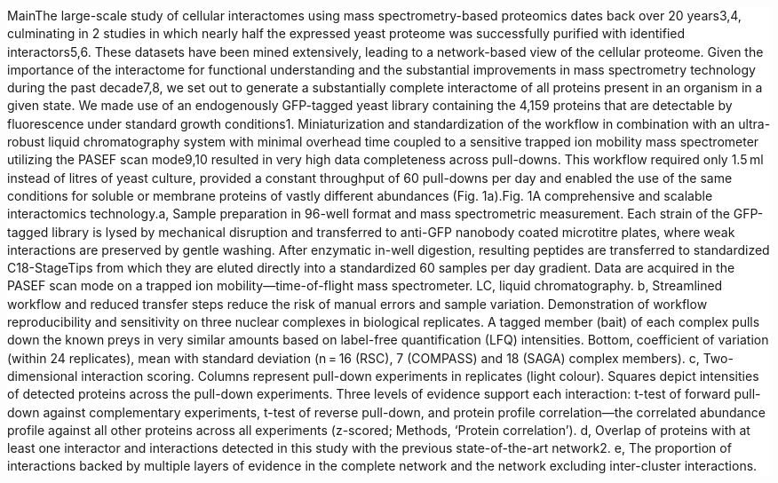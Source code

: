 MainThe large-scale study of cellular interactomes using mass spectrometry-based proteomics dates back over 20 years3,4, culminating in 2 studies in which nearly half the expressed yeast proteome was successfully purified with identified interactors5,6. These datasets have been mined extensively, leading to a network-based view of the cellular proteome. Given the importance of the interactome for functional understanding and the substantial improvements in mass spectrometry technology during the past decade7,8, we set out to generate a substantially complete interactome of all proteins present in an organism in a given state. We made use of an endogenously GFP-tagged yeast library containing the 4,159 proteins that are detectable by fluorescence under standard growth conditions1. Miniaturization and standardization of the workflow in combination with an ultra-robust liquid chromatography system with minimal overhead time coupled to a sensitive trapped ion mobility mass spectrometer utilizing the PASEF scan mode9,10 resulted in very high data completeness across pull-downs. This workflow required only 1.5 ml instead of litres of yeast culture, provided a constant throughput of 60 pull-downs per day and enabled the use of the same conditions for soluble or membrane proteins of vastly different abundances (Fig. 1a).Fig. 1A comprehensive and scalable interactomics technology.a, Sample preparation in 96-well format and mass spectrometric measurement. Each strain of the GFP-tagged library is lysed by mechanical disruption and transferred to anti-GFP nanobody coated microtitre plates, where weak interactions are preserved by gentle washing. After enzymatic in-well digestion, resulting peptides are transferred to standardized C18-StageTips from which they are eluted directly into a standardized 60 samples per day gradient. Data are acquired in the PASEF scan mode on a trapped ion mobility—time-of-flight mass spectrometer. LC, liquid chromatography. b, Streamlined workflow and reduced transfer steps reduce the risk of manual errors and sample variation. Demonstration of workflow reproducibility and sensitivity on three nuclear complexes in biological replicates. A tagged member (bait) of each complex pulls down the known preys in very similar amounts based on label-free quantification (LFQ) intensities. Bottom, coefficient of variation (within 24 replicates), mean with standard deviation (n = 16 (RSC), 7 (COMPASS) and 18 (SAGA) complex members). c, Two-dimensional interaction scoring. Columns represent pull-down experiments in replicates (light colour). Squares depict intensities of detected proteins across the pull-down experiments. Three levels of evidence support each interaction: t-test of forward pull-down against complementary experiments, t-test of reverse pull-down, and protein profile correlation—the correlated abundance profile against all other proteins across all experiments (z-scored; Methods, ‘Protein correlation’). d, Overlap of proteins with at least one interactor and interactions detected in this study with the previous state-of-the-art network2. e, The proportion of interactions backed by multiple layers of evidence in the complete network and the network excluding inter-cluster interactions.
